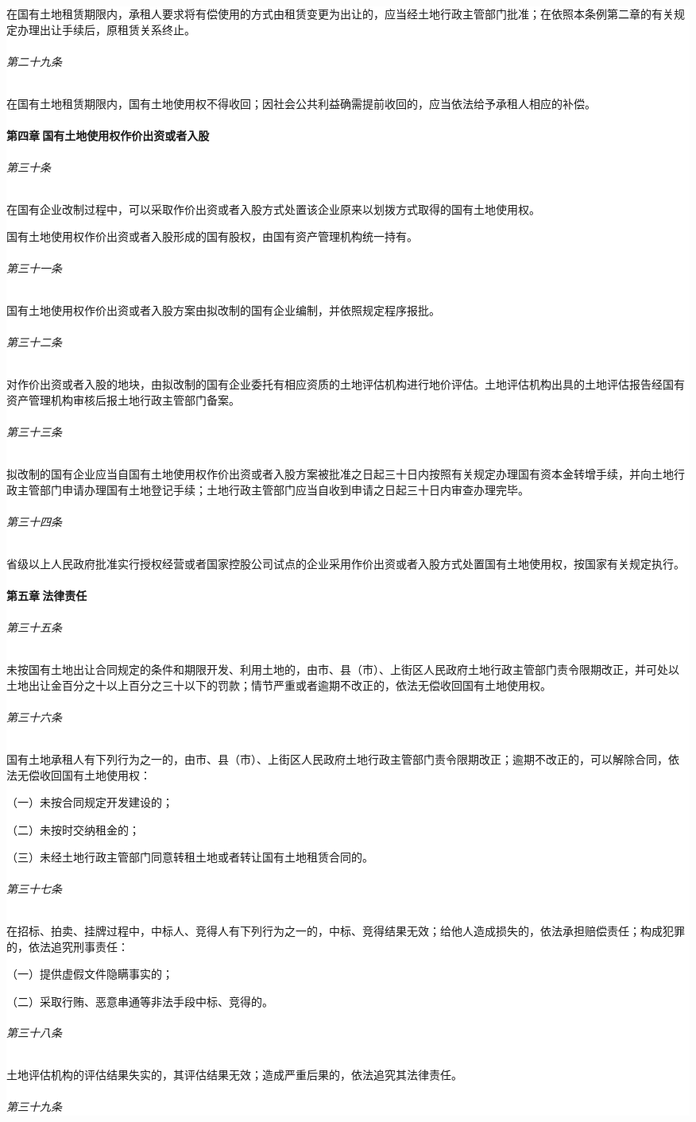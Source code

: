 在国有土地租赁期限内，承租人要求将有偿使用的方式由租赁变更为出让的，应当经土地行政主管部门批准；在依照本条例第二章的有关规定办理出让手续后，原租赁关系终止。

###### 第二十九条

在国有土地租赁期限内，国有土地使用权不得收回；因社会公共利益确需提前收回的，应当依法给予承租人相应的补偿。

#### 第四章 国有土地使用权作价出资或者入股

###### 第三十条

在国有企业改制过程中，可以采取作价出资或者入股方式处置该企业原来以划拨方式取得的国有土地使用权。

国有土地使用权作价出资或者入股形成的国有股权，由国有资产管理机构统一持有。

###### 第三十一条

国有土地使用权作价出资或者入股方案由拟改制的国有企业编制，并依照规定程序报批。

###### 第三十二条

对作价出资或者入股的地块，由拟改制的国有企业委托有相应资质的土地评估机构进行地价评估。土地评估机构出具的土地评估报告经国有资产管理机构审核后报土地行政主管部门备案。

###### 第三十三条

拟改制的国有企业应当自国有土地使用权作价出资或者入股方案被批准之日起三十日内按照有关规定办理国有资本金转增手续，并向土地行政主管部门申请办理国有土地登记手续；土地行政主管部门应当自收到申请之日起三十日内审查办理完毕。

###### 第三十四条

省级以上人民政府批准实行授权经营或者国家控股公司试点的企业采用作价出资或者入股方式处置国有土地使用权，按国家有关规定执行。

#### 第五章 法律责任

###### 第三十五条

未按国有土地出让合同规定的条件和期限开发、利用土地的，由市、县（市）、上街区人民政府土地行政主管部门责令限期改正，并可处以土地出让金百分之十以上百分之三十以下的罚款；情节严重或者逾期不改正的，依法无偿收回国有土地使用权。

###### 第三十六条

国有土地承租人有下列行为之一的，由市、县（市）、上街区人民政府土地行政主管部门责令限期改正；逾期不改正的，可以解除合同，依法无偿收回国有土地使用权：

（一）未按合同规定开发建设的；

（二）未按时交纳租金的；

（三）未经土地行政主管部门同意转租土地或者转让国有土地租赁合同的。

###### 第三十七条

在招标、拍卖、挂牌过程中，中标人、竞得人有下列行为之一的，中标、竞得结果无效；给他人造成损失的，依法承担赔偿责任；构成犯罪的，依法追究刑事责任：

（一）提供虚假文件隐瞒事实的；

（二）采取行贿、恶意串通等非法手段中标、竞得的。

###### 第三十八条

土地评估机构的评估结果失实的，其评估结果无效；造成严重后果的，依法追究其法律责任。

###### 第三十九条
